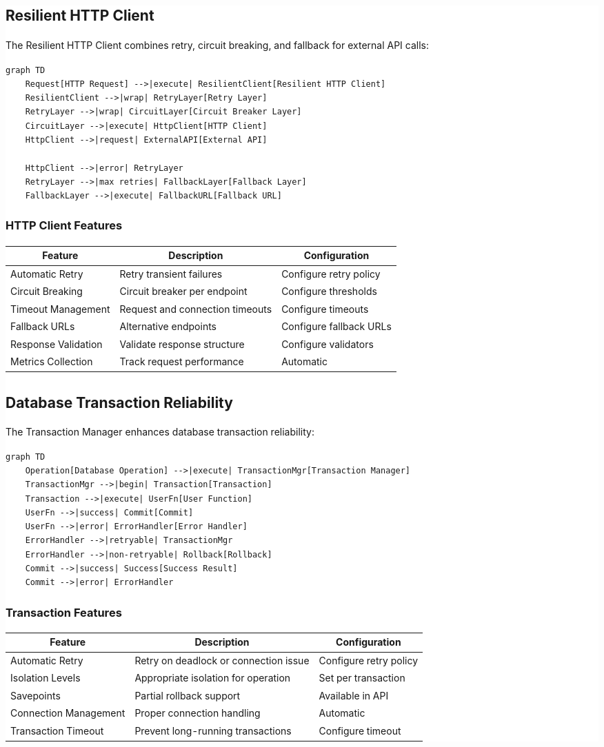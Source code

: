 ## Resilient HTTP Client

The Resilient HTTP Client combines retry, circuit breaking, and fallback for external API calls:

```mermaid
graph TD
    Request[HTTP Request] -->|execute| ResilientClient[Resilient HTTP Client]
    ResilientClient -->|wrap| RetryLayer[Retry Layer]
    RetryLayer -->|wrap| CircuitLayer[Circuit Breaker Layer]
    CircuitLayer -->|execute| HttpClient[HTTP Client]
    HttpClient -->|request| ExternalAPI[External API]

    HttpClient -->|error| RetryLayer
    RetryLayer -->|max retries| FallbackLayer[Fallback Layer]
    FallbackLayer -->|execute| FallbackURL[Fallback URL]
```

### HTTP Client Features

| Feature             | Description                     | Configuration           |
| ------------------- | ------------------------------- | ----------------------- |
| Automatic Retry     | Retry transient failures        | Configure retry policy  |
| Circuit Breaking    | Circuit breaker per endpoint    | Configure thresholds    |
| Timeout Management  | Request and connection timeouts | Configure timeouts      |
| Fallback URLs       | Alternative endpoints           | Configure fallback URLs |
| Response Validation | Validate response structure     | Configure validators    |
| Metrics Collection  | Track request performance       | Automatic               |

## Database Transaction Reliability

The Transaction Manager enhances database transaction reliability:

```mermaid
graph TD
    Operation[Database Operation] -->|execute| TransactionMgr[Transaction Manager]
    TransactionMgr -->|begin| Transaction[Transaction]
    Transaction -->|execute| UserFn[User Function]
    UserFn -->|success| Commit[Commit]
    UserFn -->|error| ErrorHandler[Error Handler]
    ErrorHandler -->|retryable| TransactionMgr
    ErrorHandler -->|non-retryable| Rollback[Rollback]
    Commit -->|success| Success[Success Result]
    Commit -->|error| ErrorHandler
```

### Transaction Features

| Feature               | Description                           | Configuration          |
| --------------------- | ------------------------------------- | ---------------------- |
| Automatic Retry       | Retry on deadlock or connection issue | Configure retry policy |
| Isolation Levels      | Appropriate isolation for operation   | Set per transaction    |
| Savepoints            | Partial rollback support              | Available in API       |
| Connection Management | Proper connection handling            | Automatic              |
| Transaction Timeout   | Prevent long-running transactions     | Configure timeout      |
